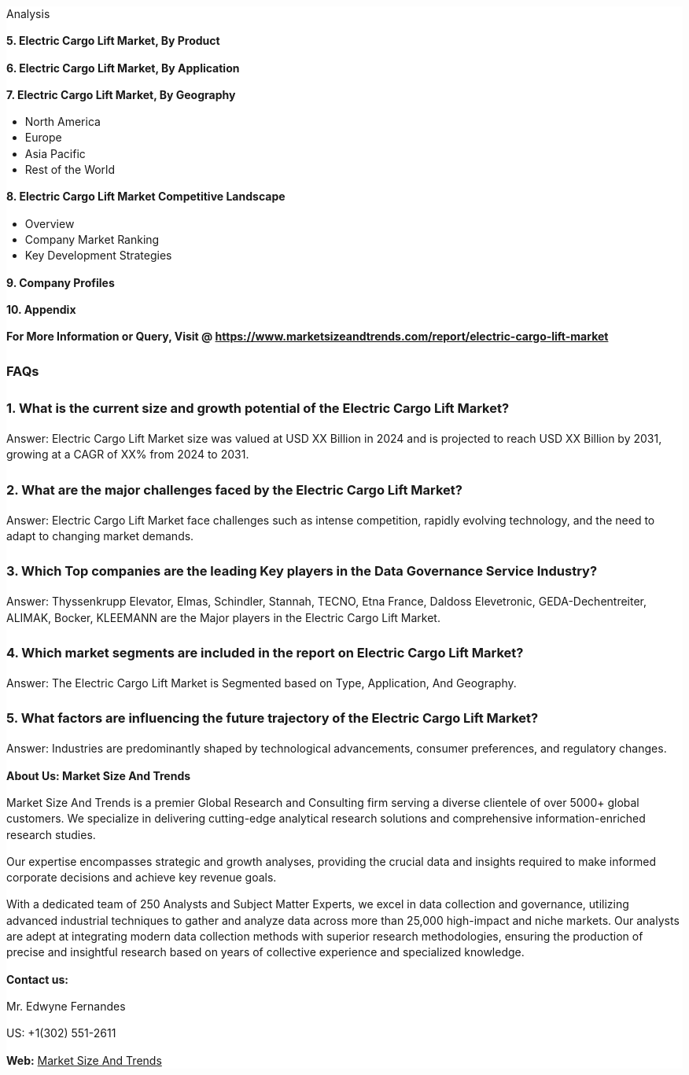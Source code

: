 Analysis</span></li></ul></div><div class="" data-test-id=""><p><strong><span class="">5. Electric Cargo Lift Market, By Product</span></strong></p></div><div class="" data-test-id=""><p><strong><span class="">6. Electric Cargo Lift Market, By Application</span></strong></p></div><div class="" data-test-id=""><p><strong><span class="">7. Electric Cargo Lift Market, By Geography</span></strong></p></div><div class="" data-test-id=""><ul><li><span class="">North America</span></li><li><span class="">Europe</span></li><li><span class="">Asia Pacific</span></li><li><span class="">Rest of the World</span></li></ul></div><div class="" data-test-id=""><p><strong><span class="">8. Electric Cargo Lift Market Competitive Landscape</span></strong></p></div><div class="" data-test-id=""><ul><li><span class="">Overview</span></li><li><span class="">Company Market Ranking</span></li><li><span class="">Key Development Strategies</span></li></ul></div><div class="" data-test-id=""><p><strong><span class="">9. Company Profiles</span></strong></p></div><div class="" data-test-id=""><p><strong><span class="">10. Appendix</span></strong></p></div><div class="" data-test-id=""><p><strong><span class="">For More Information or Query, Visit @ <a href="https://www.marketsizeandtrends.com/report/electric-cargo-lift-market" target="_blank">https://www.marketsizeandtrends.com/report/electric-cargo-lift-market</a></span></strong></p></div><div class="" data-test-id=""><div class="article-main__content" data-test-id="publishing-text-block"><h3><strong><span class="">FAQs</span></strong></h3></div><div class="article-main__content" data-test-id="publishing-text-block"><h3><span class="">1. What is the current size and growth potential of the Electric Cargo Lift Market?</span></h3></div><div class="article-main__content" data-test-id="publishing-text-block"><p><span class="font-[700]">Answer</span><span class="">: Electric Cargo Lift Market size was valued at USD XX Billion in 2024 and is projected to reach USD XX Billion by 2031, growing at a CAGR of XX% from 2024 to 2031.</span></p></div><div class="article-main__content" data-test-id="publishing-text-block"><h3><span class="">2. What are the major challenges faced by the Electric Cargo Lift Market?</span></h3></div><div class="article-main__content" data-test-id="publishing-text-block"><p><span class="font-[700]">Answer</span><span class="">: Electric Cargo Lift Market face challenges such as intense competition, rapidly evolving technology, and the need to adapt to changing market demands.</span></p></div><div class="article-main__content" data-test-id="publishing-text-block"><h3><span class="">3. Which Top companies are the leading Key players in the Data Governance Service Industry?</span></h3></div><div class="article-main__content" data-test-id="publishing-text-block"><p><span class="font-[700]">Answer</span><span class="">: Thyssenkrupp Elevator, Elmas, Schindler, Stannah, TECNO, Etna France, Daldoss Elevetronic, GEDA-Dechentreiter, ALIMAK, Bocker, KLEEMANN are the Major players in the Electric Cargo Lift Market.</span></p></div><div class="article-main__content" data-test-id="publishing-text-block"><h3><span class="">4. Which market segments are included in the report on Electric Cargo Lift Market?</span></h3></div><div class="article-main__content" data-test-id="publishing-text-block"><p><span class="font-[700]">Answer</span><span class="">: The Electric Cargo Lift Market is Segmented based on Type, Application, And Geography.</span></p></div><div class="article-main__content" data-test-id="publishing-text-block"><h3><span class="">5. What factors are influencing the future trajectory of the Electric Cargo Lift Market?</span></h3></div><div class="article-main__content" data-test-id="publishing-text-block"><p><span class="font-[700]">Answer:</span><span class="">&nbsp;Industries are predominantly shaped by technological advancements, consumer preferences, and regulatory changes.</span></p></div><p><strong><span class="">About Us: Market Size And Trends</span></strong></p></div><div class="" data-test-id=""><p><span class="">Market Size And Trends is a premier Global Research and Consulting firm serving a diverse clientele of over 5000+ global customers. We specialize in delivering cutting-edge analytical research solutions and comprehensive information-enriched research studies.</span></p></div><div class="" data-test-id=""><p><span class="">Our expertise encompasses strategic and growth analyses, providing the crucial data and insights required to make informed corporate decisions and achieve key revenue goals.</span></p></div><div class="" data-test-id=""><p><span class="">With a dedicated team of 250 Analysts and Subject Matter Experts, we excel in data collection and governance, utilizing advanced industrial techniques to gather and analyze data across more than 25,000 high-impact and niche markets. Our analysts are adept at integrating modern data collection methods with superior research methodologies, ensuring the production of precise and insightful research based on years of collective experience and specialized knowledge.</span></p></div><div class="" data-test-id=""><p><strong><span class="">Contact us:</span></strong></p></div><div class="" data-test-id=""><p><span class="">Mr. Edwyne Fernandes</span></p></div><div class="" data-test-id=""><p><span class="">US: +1(302) 551-2611<br /></span></p><p><span class=""><strong>Web:</strong> <a href="https://www.marketsizeandtrends.com/" target="_blank">Market Size And Trends</a></span></p></div>

